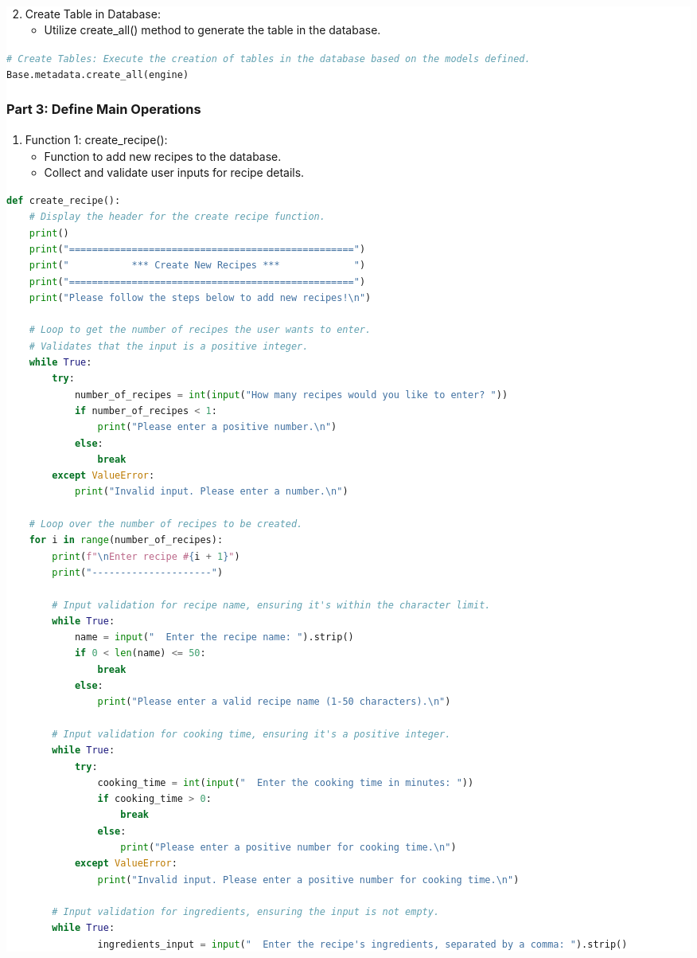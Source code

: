 ```python
```

2. Create Table in Database:
    - Utilize create_all() method to generate the table in the database.

```python
# Create Tables: Execute the creation of tables in the database based on the models defined.   
Base.metadata.create_all(engine)
```

### Part 3: Define Main Operations

1. Function 1: create_recipe():
    - Function to add new recipes to the database.
    - Collect and validate user inputs for recipe details.

```python
def create_recipe():
    # Display the header for the create recipe function.
    print()
    print("==================================================")
    print("           *** Create New Recipes ***             ")
    print("==================================================")
    print("Please follow the steps below to add new recipes!\n")
    
    # Loop to get the number of recipes the user wants to enter.
    # Validates that the input is a positive integer.
    while True:
        try:
            number_of_recipes = int(input("How many recipes would you like to enter? "))
            if number_of_recipes < 1:
                print("Please enter a positive number.\n")
            else:
                break
        except ValueError:
            print("Invalid input. Please enter a number.\n")
    
    # Loop over the number of recipes to be created.
    for i in range(number_of_recipes):
        print(f"\nEnter recipe #{i + 1}")
        print("---------------------")

        # Input validation for recipe name, ensuring it's within the character limit.
        while True:
            name = input("  Enter the recipe name: ").strip()
            if 0 < len(name) <= 50:
                break
            else:
                print("Please enter a valid recipe name (1-50 characters).\n")

        # Input validation for cooking time, ensuring it's a positive integer.
        while True:
            try:
                cooking_time = int(input("  Enter the cooking time in minutes: "))
                if cooking_time > 0:
                    break
                else:
                    print("Please enter a positive number for cooking time.\n")
            except ValueError:
                print("Invalid input. Please enter a positive number for cooking time.\n")

        # Input validation for ingredients, ensuring the input is not empty.
        while True:
                ingredients_input = input("  Enter the recipe's ingredients, separated by a comma: ").strip()
```